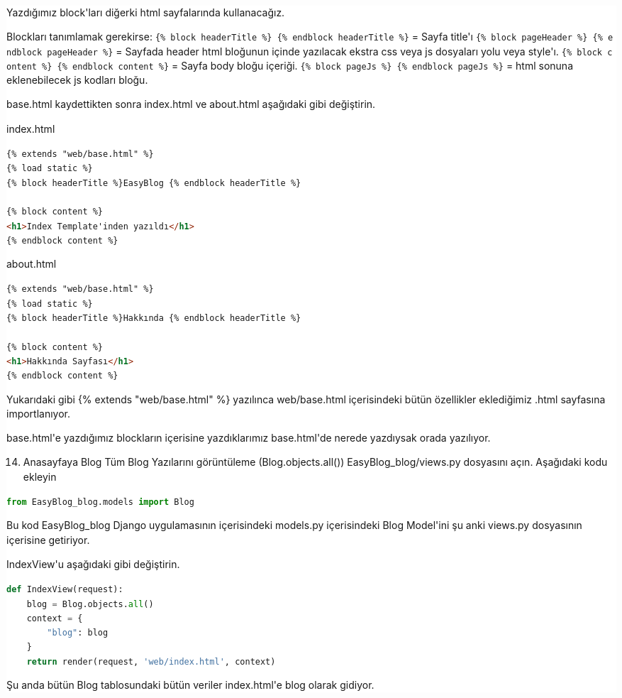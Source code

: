 Yazdığımız block'ları diğerki html sayfalarında kullanacağız.

Blockları tanımlamak gerekirse: 
`{% block headerTitle %} {% endblock headerTitle %}` = Sayfa title'ı
`{% block pageHeader %} {% endblock pageHeader %}` = Sayfada header html bloğunun içinde yazılacak ekstra css veya js dosyaları yolu veya style'ı.
`{% block content %} {% endblock content %}` = Sayfa body bloğu içeriği.
`{% block pageJs %} {% endblock pageJs %}` = html sonuna eklenebilecek js kodları bloğu.

base.html kaydettikten sonra index.html ve about.html aşağıdaki gibi değiştirin.

index.html
```html
{% extends "web/base.html" %}
{% load static %}
{% block headerTitle %}EasyBlog {% endblock headerTitle %}

{% block content %}
<h1>Index Template'inden yazıldı</h1>
{% endblock content %}
```

about.html
```html
{% extends "web/base.html" %}
{% load static %}
{% block headerTitle %}Hakkında {% endblock headerTitle %}

{% block content %}
<h1>Hakkında Sayfası</h1>
{% endblock content %}
```

Yukarıdaki gibi {% extends "web/base.html" %} yazılınca web/base.html içerisindeki bütün özellikler eklediğimiz .html sayfasına importlanıyor.

base.html'e yazdığımız blockların içerisine yazdıklarımız base.html'de nerede yazdıysak orada yazılıyor.

14. Anasayfaya Blog Tüm Blog Yazılarını görüntüleme (Blog.objects.all())
EasyBlog_blog/views.py dosyasını açın. Aşağıdaki kodu ekleyin

```python
from EasyBlog_blog.models import Blog
```
Bu kod EasyBlog_blog Django uygulamasının içerisindeki models.py içerisindeki Blog Model'ini şu anki views.py dosyasının içerisine getiriyor.

IndexView'u aşağıdaki gibi değiştirin. 
```python
def IndexView(request):
    blog = Blog.objects.all()
    context = {
        "blog": blog
    }
    return render(request, 'web/index.html', context)
```
Şu anda bütün Blog tablosundaki bütün veriler index.html'e blog olarak gidiyor.
